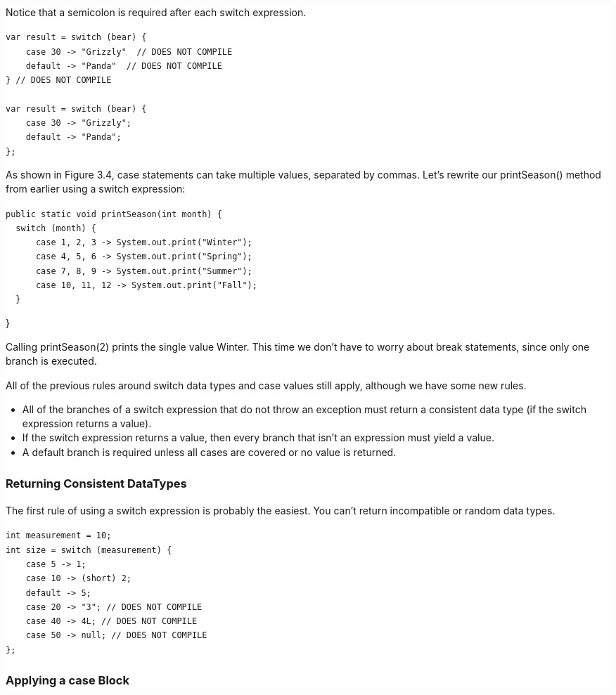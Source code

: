 Notice that a semicolon is required after each switch expression.

    var result = switch (bear) { 
        case 30 -> "Grizzly"  // DOES NOT COMPILE 
        default -> "Panda"  // DOES NOT COMPILE 
    } // DOES NOT COMPILE 

    var result = switch (bear) {
        case 30 -> "Grizzly";
        default -> "Panda";
    };

As shown in Figure 3.4, case statements can take multiple values, separated by commas.
Let’s rewrite our printSeason() method from earlier using a switch expression:

    public static void printSeason(int month) {
      switch (month) {
          case 1, 2, 3 -> System.out.print("Winter");
          case 4, 5, 6 -> System.out.print("Spring");
          case 7, 8, 9 -> System.out.print("Summer");
          case 10, 11, 12 -> System.out.print("Fall");
      }

}

Calling printSeason(2) prints the single value Winter. This time we don’t have to worry about break statements, since
only one branch is executed.

All of the previous rules around switch data types and case values still apply, although we have some new rules.

- All of the branches of a switch expression that do not throw an exception must return a consistent data type (if the
  switch expression returns a value).
- If the switch expression returns a value, then every branch that isn’t an expression must yield a value.
- A default branch is required unless all cases are covered or no value is returned.

### Returning Consistent DataTypes

The first rule of using a switch expression is probably the easiest. You can’t return incompatible or random data
types.

    int measurement = 10;
    int size = switch (measurement) {
        case 5 -> 1;
        case 10 -> (short) 2;
        default -> 5;
        case 20 -> "3"; // DOES NOT COMPILE 
        case 40 -> 4L; // DOES NOT COMPILE 
        case 50 -> null; // DOES NOT COMPILE
    };

### Applying a case Block

